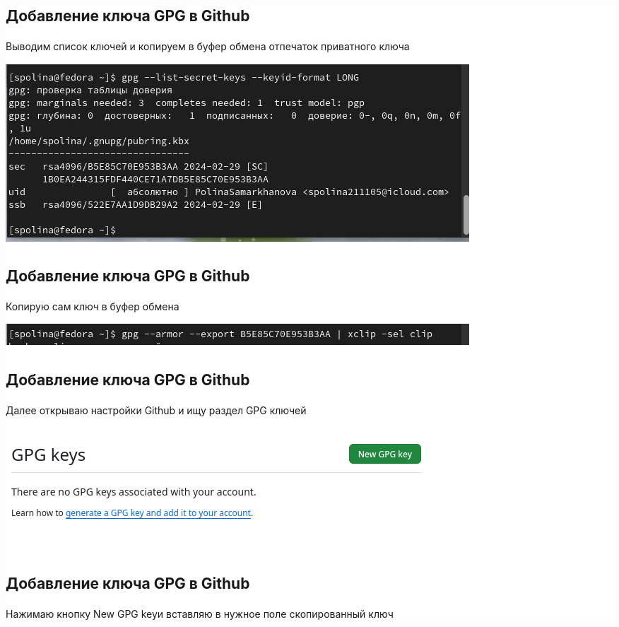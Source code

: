## Добавление ключа GPG в Github
Выводим список ключей и копируем в буфер обмена отпечаток приватного ключа 

![](image/11.png)

## Добавление ключа GPG в Github
Копирую сам ключ в буфер обмена

![](image/12.png)

## Добавление ключа GPG в Github
Далее открываю настройки Github и ищу раздел GPG ключей

![](image/13.png)

## Добавление ключа GPG в Github
Нажимаю кнопку New GPG keyи вставляю в нужное поле скопированный ключ

